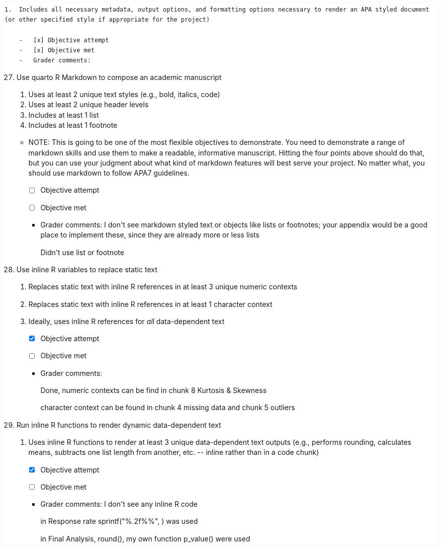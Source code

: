     1.  Includes all necessary metadata, output options, and formatting options necessary to render an APA styled document (or other specified style if appropriate for the project)

        -   [x] Objective attempt
        -   [x] Objective met
        -   Grader comments:

27. Use quarto R Markdown to compose an academic manuscript

    1.  Uses at least 2 unique text styles (e.g., bold, italics, code)
    2.  Uses at least 2 unique header levels
    3.  Includes at least 1 list
    4.  Includes at least 1 footnote

    -   NOTE: This is going to be one of the most flexible objectives to demonstrate. You need to demonstrate a range of markdown skills and use them to make a readable, informative manuscript. Hitting the four points above should do that, but you can use your judgment about what kind of markdown features will best serve your project. No matter what, you should use markdown to follow APA7 guidelines.

        -   [ ] Objective attempt

        -   [ ] Objective met

        -   Grader comments: I don't see markdown styled text or objects like lists or footnotes; your appendix would be a good place to implement these, since they are already more or less lists

            Didn't use list or footnote

28. Use inline R variables to replace static text

    1.  Replaces static text with inline R references in at least 3 unique numeric contexts

    2.  Replaces static text with inline R references in at least 1 character context

    3.  Ideally, uses inline R references for *all* data-dependent text

        -   [x] Objective attempt

        -   [ ] Objective met

        -   Grader comments:

            Done, numeric contexts can be find in chunk 8 Kurtosis & Skewness

            character context can be found in chunk 4 missing data and chunk 5 outliers

29. Run inline R functions to render dynamic data-dependent text

    1.  Uses inline R functions to render at least 3 unique data-dependent text outputs (e.g., performs rounding, calculates means, subtracts one list length from another, etc. -- inline rather than in a code chunk)

        -   [x] Objective attempt

        -   [ ] Objective met

        -   Grader comments: I don't see any inline R code

            in Response rate sprintf("%.2f%%", ) was used

            in Final Analysis, round(), my own function p_value() were used
